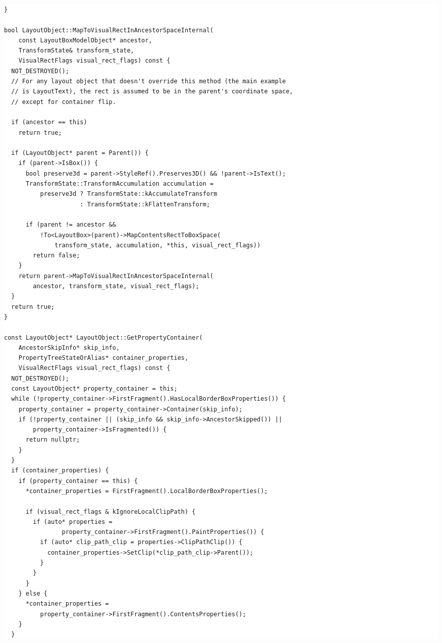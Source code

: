 ```
}

bool LayoutObject::MapToVisualRectInAncestorSpaceInternal(
    const LayoutBoxModelObject* ancestor,
    TransformState& transform_state,
    VisualRectFlags visual_rect_flags) const {
  NOT_DESTROYED();
  // For any layout object that doesn't override this method (the main example
  // is LayoutText), the rect is assumed to be in the parent's coordinate space,
  // except for container flip.

  if (ancestor == this)
    return true;

  if (LayoutObject* parent = Parent()) {
    if (parent->IsBox()) {
      bool preserve3d = parent->StyleRef().Preserves3D() && !parent->IsText();
      TransformState::TransformAccumulation accumulation =
          preserve3d ? TransformState::kAccumulateTransform
                     : TransformState::kFlattenTransform;

      if (parent != ancestor &&
          !To<LayoutBox>(parent)->MapContentsRectToBoxSpace(
              transform_state, accumulation, *this, visual_rect_flags))
        return false;
    }
    return parent->MapToVisualRectInAncestorSpaceInternal(
        ancestor, transform_state, visual_rect_flags);
  }
  return true;
}

const LayoutObject* LayoutObject::GetPropertyContainer(
    AncestorSkipInfo* skip_info,
    PropertyTreeStateOrAlias* container_properties,
    VisualRectFlags visual_rect_flags) const {
  NOT_DESTROYED();
  const LayoutObject* property_container = this;
  while (!property_container->FirstFragment().HasLocalBorderBoxProperties()) {
    property_container = property_container->Container(skip_info);
    if (!property_container || (skip_info && skip_info->AncestorSkipped()) ||
        property_container->IsFragmented()) {
      return nullptr;
    }
  }
  if (container_properties) {
    if (property_container == this) {
      *container_properties = FirstFragment().LocalBorderBoxProperties();

      if (visual_rect_flags & kIgnoreLocalClipPath) {
        if (auto* properties =
                property_container->FirstFragment().PaintProperties()) {
          if (auto* clip_path_clip = properties->ClipPathClip()) {
            container_properties->SetClip(*clip_path_clip->Parent());
          }
        }
      }
    } else {
      *container_properties =
          property_container->FirstFragment().ContentsProperties();
    }
  }

```